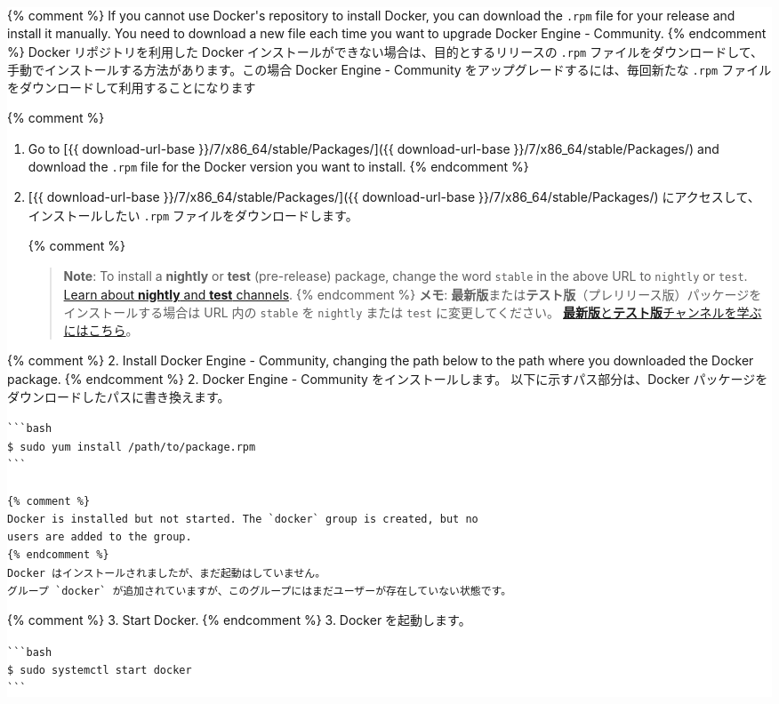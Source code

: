 {% comment %}
If you cannot use Docker's repository to install Docker, you can download the
`.rpm` file for your release and install it manually. You need to download
a new file each time you want to upgrade Docker Engine - Community.
{% endcomment %}
Docker リポジトリを利用した Docker インストールができない場合は、目的とするリリースの `.rpm` ファイルをダウンロードして、手動でインストールする方法があります。この場合 Docker Engine - Community をアップグレードするには、毎回新たな `.rpm` ファイルをダウンロードして利用することになります

{% comment %}
1.  Go to
    [{{ download-url-base }}/7/x86_64/stable/Packages/]({{ download-url-base }}/7/x86_64/stable/Packages/)
    and download the `.rpm` file for the Docker version you want to install.
{% endcomment %}
1.  [{{ download-url-base }}/7/x86_64/stable/Packages/]({{ download-url-base }}/7/x86_64/stable/Packages/)
    にアクセスして、インストールしたい `.rpm` ファイルをダウンロードします。

    {% comment %}
    > **Note**: To install a **nightly**  or **test** (pre-release) package,
    > change the word `stable` in the above URL to `nightly` or `test`.
    > [Learn about **nightly** and **test** channels](/install/index.md).
    {% endcomment %}
    > **メモ**:  **最新版**または**テスト版**（プレリリース版）パッケージをインストールする場合は
    > URL 内の `stable` を `nightly` または `test` に変更してください。
    > [**最新版**と**テスト版**チャンネルを学ぶにはこちら](/install/index.md)。


{% comment %}
2.  Install Docker Engine - Community, changing the path below to the path where you downloaded
    the Docker package.
{% endcomment %}
2.  Docker Engine - Community をインストールします。
    以下に示すパス部分は、Docker パッケージをダウンロードしたパスに書き換えます。

    ```bash
    $ sudo yum install /path/to/package.rpm
    ```

    {% comment %}
    Docker is installed but not started. The `docker` group is created, but no
    users are added to the group.
    {% endcomment %}
    Docker はインストールされましたが、まだ起動はしていません。
    グループ `docker` が追加されていますが、このグループにはまだユーザーが存在していない状態です。

{% comment %}
3.  Start Docker.
{% endcomment %}
3. Docker を起動します。

    ```bash
    $ sudo systemctl start docker
    ```
